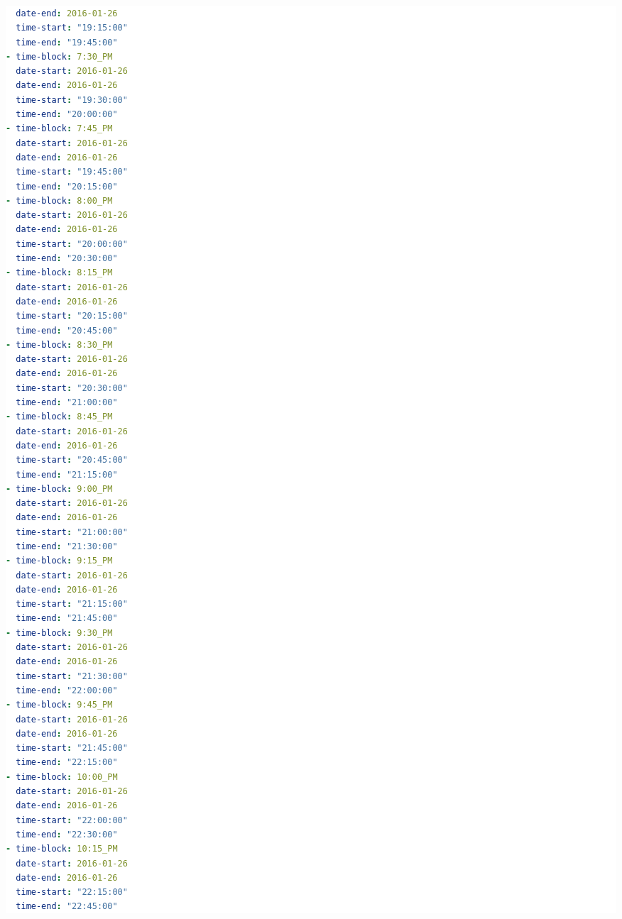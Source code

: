 ```yaml
  date-end: 2016-01-26
  time-start: "19:15:00"
  time-end: "19:45:00"
- time-block: 7:30_PM
  date-start: 2016-01-26
  date-end: 2016-01-26
  time-start: "19:30:00"
  time-end: "20:00:00"
- time-block: 7:45_PM
  date-start: 2016-01-26
  date-end: 2016-01-26
  time-start: "19:45:00"
  time-end: "20:15:00"
- time-block: 8:00_PM
  date-start: 2016-01-26
  date-end: 2016-01-26
  time-start: "20:00:00"
  time-end: "20:30:00"
- time-block: 8:15_PM
  date-start: 2016-01-26
  date-end: 2016-01-26
  time-start: "20:15:00"
  time-end: "20:45:00"
- time-block: 8:30_PM
  date-start: 2016-01-26
  date-end: 2016-01-26
  time-start: "20:30:00"
  time-end: "21:00:00"
- time-block: 8:45_PM
  date-start: 2016-01-26
  date-end: 2016-01-26
  time-start: "20:45:00"
  time-end: "21:15:00"
- time-block: 9:00_PM
  date-start: 2016-01-26
  date-end: 2016-01-26
  time-start: "21:00:00"
  time-end: "21:30:00"
- time-block: 9:15_PM
  date-start: 2016-01-26
  date-end: 2016-01-26
  time-start: "21:15:00"
  time-end: "21:45:00"
- time-block: 9:30_PM
  date-start: 2016-01-26
  date-end: 2016-01-26
  time-start: "21:30:00"
  time-end: "22:00:00"
- time-block: 9:45_PM
  date-start: 2016-01-26
  date-end: 2016-01-26
  time-start: "21:45:00"
  time-end: "22:15:00"
- time-block: 10:00_PM
  date-start: 2016-01-26
  date-end: 2016-01-26
  time-start: "22:00:00"
  time-end: "22:30:00"
- time-block: 10:15_PM
  date-start: 2016-01-26
  date-end: 2016-01-26
  time-start: "22:15:00"
  time-end: "22:45:00"
```